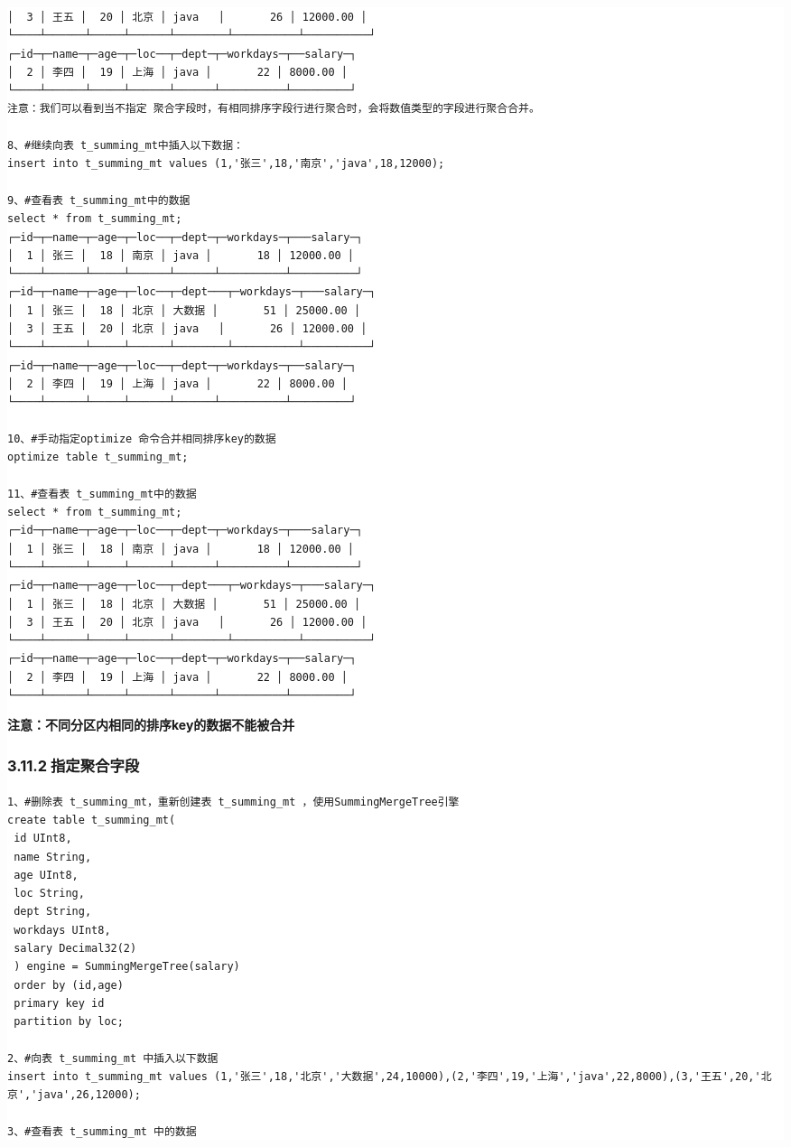 ```
│  3 │ 王五 │  20 │ 北京 │ java   │       26 │ 12000.00 │
└────┴──────┴─────┴──────┴────────┴──────────┴──────────┘
┌─id─┬─name─┬─age─┬─loc──┬─dept─┬─workdays─┬──salary─┐
│  2 │ 李四 │  19 │ 上海 │ java │       22 │ 8000.00 │
└────┴──────┴─────┴──────┴──────┴──────────┴─────────┘
注意：我们可以看到当不指定 聚合字段时，有相同排序字段行进行聚合时，会将数值类型的字段进行聚合合并。

8、#继续向表 t_summing_mt中插入以下数据：
insert into t_summing_mt values (1,'张三',18,'南京','java',18,12000);

9、#查看表 t_summing_mt中的数据
select * from t_summing_mt;
┌─id─┬─name─┬─age─┬─loc──┬─dept─┬─workdays─┬───salary─┐
│  1 │ 张三 │  18 │ 南京 │ java │       18 │ 12000.00 │
└────┴──────┴─────┴──────┴──────┴──────────┴──────────┘
┌─id─┬─name─┬─age─┬─loc──┬─dept───┬─workdays─┬───salary─┐
│  1 │ 张三 │  18 │ 北京 │ 大数据 │       51 │ 25000.00 │
│  3 │ 王五 │  20 │ 北京 │ java   │       26 │ 12000.00 │
└────┴──────┴─────┴──────┴────────┴──────────┴──────────┘
┌─id─┬─name─┬─age─┬─loc──┬─dept─┬─workdays─┬──salary─┐
│  2 │ 李四 │  19 │ 上海 │ java │       22 │ 8000.00 │
└────┴──────┴─────┴──────┴──────┴──────────┴─────────┘

10、#手动指定optimize 命令合并相同排序key的数据
optimize table t_summing_mt;

11、#查看表 t_summing_mt中的数据
select * from t_summing_mt;
┌─id─┬─name─┬─age─┬─loc──┬─dept─┬─workdays─┬───salary─┐
│  1 │ 张三 │  18 │ 南京 │ java │       18 │ 12000.00 │
└────┴──────┴─────┴──────┴──────┴──────────┴──────────┘
┌─id─┬─name─┬─age─┬─loc──┬─dept───┬─workdays─┬───salary─┐
│  1 │ 张三 │  18 │ 北京 │ 大数据 │       51 │ 25000.00 │
│  3 │ 王五 │  20 │ 北京 │ java   │       26 │ 12000.00 │
└────┴──────┴─────┴──────┴────────┴──────────┴──────────┘
┌─id─┬─name─┬─age─┬─loc──┬─dept─┬─workdays─┬──salary─┐
│  2 │ 李四 │  19 │ 上海 │ java │       22 │ 8000.00 │
└────┴──────┴─────┴──────┴──────┴──────────┴─────────┘
```

**注意：不同分区内相同的排序key的数据不能被合并**

### 3.11.2 指定聚合字段

```
1、#删除表 t_summing_mt，重新创建表 t_summing_mt ，使用SummingMergeTree引擎
create table t_summing_mt(
 id UInt8,
 name String,
 age UInt8,
 loc String,
 dept String,
 workdays UInt8,
 salary Decimal32(2)
 ) engine = SummingMergeTree(salary)
 order by (id,age)
 primary key id
 partition by loc;

2、#向表 t_summing_mt 中插入以下数据
insert into t_summing_mt values (1,'张三',18,'北京','大数据',24,10000),(2,'李四',19,'上海','java',22,8000),(3,'王五',20,'北京','java',26,12000);

3、#查看表 t_summing_mt 中的数据
```